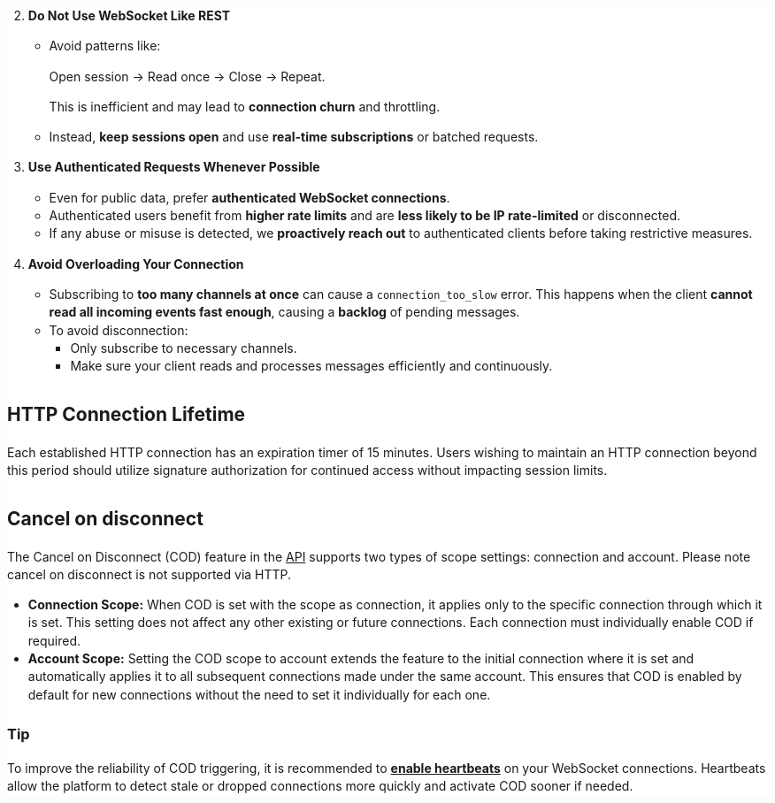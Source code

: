 2.  **Do Not Use WebSocket Like REST** 
    - Avoid patterns like:

      Open session → Read once → Close → Repeat.

      This is inefficient and may lead to **connection churn** and throttling.

    - Instead, **keep sessions open** and use **real-time subscriptions** or
      batched requests.

3.  **Use Authenticated Requests Whenever Possible** 
    - Even for public data, prefer **authenticated WebSocket connections**.
    - Authenticated users benefit from **higher rate limits** and are **less
      likely to be IP rate-limited** or disconnected.
    - If any abuse or misuse is detected, we **proactively reach out** to
      authenticated clients before taking restrictive measures.

4.  **Avoid Overloading Your Connection** 
    - Subscribing to **too many channels at once** can cause a
      `connection_too_slow` error. This happens when the client **cannot read
      all incoming events fast enough**, causing a **backlog** of pending
      messages.
    - To avoid disconnection:
      - Only subscribe to necessary channels.
      - Make sure your client reads and processes messages efficiently and
        continuously.

## HTTP Connection Lifetime[](#heading-4)

Each established HTTP connection has an expiration timer of 15 minutes. Users
wishing to maintain an HTTP connection beyond this period should utilize
signature authorization for continued access without impacting session limits.

## Cancel on disconnect[](#heading-5)

The Cancel on Disconnect (COD) feature in the
[API](https://docs.deribit.com/#private-enable_cancel_on_disconnect) supports
two types of scope settings: connection and account. Please note cancel on
disconnect is not supported via HTTP.

- **Connection Scope:** When COD is set with the scope as connection, it applies
  only to the specific connection through which it is set. This setting does not
  affect any other existing or future connections. Each connection must
  individually enable COD if required.
- **Account Scope:** Setting the COD scope to account extends the feature to the
  initial connection where it is set and automatically applies it to all
  subsequent connections made under the same account. This ensures that COD is
  enabled by default for new connections without the need to set it individually
  for each one.

### Tip

To improve the reliability of COD triggering, it is recommended to
[**enable heartbeats**](https://docs.deribit.com/#public-set_heartbeat) on your
WebSocket connections. Heartbeats allow the platform to detect stale or dropped
connections more quickly and activate COD sooner if needed.
